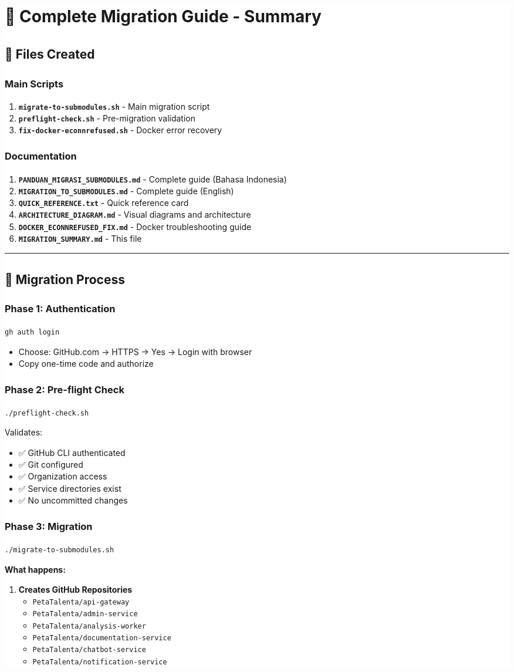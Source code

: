 # 🚀 Complete Migration Guide - Summary

## 📁 Files Created

### Main Scripts
1. **`migrate-to-submodules.sh`** - Main migration script
2. **`preflight-check.sh`** - Pre-migration validation
3. **`fix-docker-econnrefused.sh`** - Docker error recovery

### Documentation
1. **`PANDUAN_MIGRASI_SUBMODULES.md`** - Complete guide (Bahasa Indonesia)
2. **`MIGRATION_TO_SUBMODULES.md`** - Complete guide (English)
3. **`QUICK_REFERENCE.txt`** - Quick reference card
4. **`ARCHITECTURE_DIAGRAM.md`** - Visual diagrams and architecture
5. **`DOCKER_ECONNREFUSED_FIX.md`** - Docker troubleshooting guide
6. **`MIGRATION_SUMMARY.md`** - This file

---

## 🎯 Migration Process

### Phase 1: Authentication
```bash
gh auth login
```
- Choose: GitHub.com → HTTPS → Yes → Login with browser
- Copy one-time code and authorize

### Phase 2: Pre-flight Check
```bash
./preflight-check.sh
```
Validates:
- ✅ GitHub CLI authenticated
- ✅ Git configured
- ✅ Organization access
- ✅ Service directories exist
- ✅ No uncommitted changes

### Phase 3: Migration
```bash
./migrate-to-submodules.sh
```

**What happens:**

1. **Creates GitHub Repositories**
   - `PetaTalenta/api-gateway`
   - `PetaTalenta/admin-service`
   - `PetaTalenta/analysis-worker`
   - `PetaTalenta/documentation-service`
   - `PetaTalenta/chatbot-service`
   - `PetaTalenta/notification-service`
